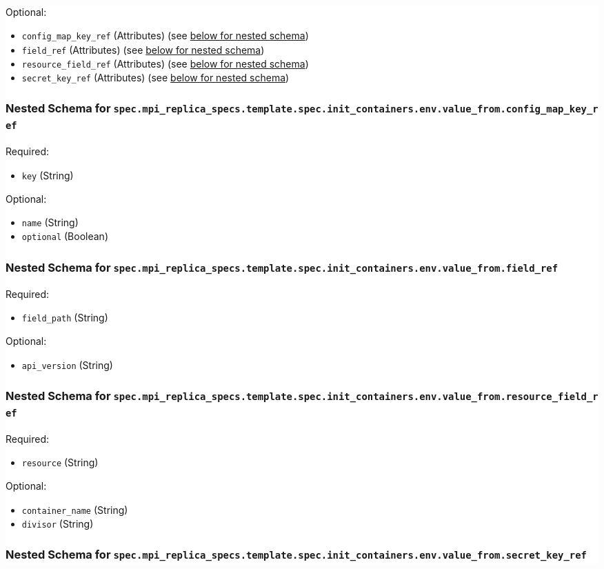 Optional:

- `config_map_key_ref` (Attributes) (see [below for nested schema](#nestedatt--spec--mpi_replica_specs--template--spec--init_containers--env--value_from--config_map_key_ref))
- `field_ref` (Attributes) (see [below for nested schema](#nestedatt--spec--mpi_replica_specs--template--spec--init_containers--env--value_from--field_ref))
- `resource_field_ref` (Attributes) (see [below for nested schema](#nestedatt--spec--mpi_replica_specs--template--spec--init_containers--env--value_from--resource_field_ref))
- `secret_key_ref` (Attributes) (see [below for nested schema](#nestedatt--spec--mpi_replica_specs--template--spec--init_containers--env--value_from--secret_key_ref))

<a id="nestedatt--spec--mpi_replica_specs--template--spec--init_containers--env--value_from--config_map_key_ref"></a>
### Nested Schema for `spec.mpi_replica_specs.template.spec.init_containers.env.value_from.config_map_key_ref`

Required:

- `key` (String)

Optional:

- `name` (String)
- `optional` (Boolean)


<a id="nestedatt--spec--mpi_replica_specs--template--spec--init_containers--env--value_from--field_ref"></a>
### Nested Schema for `spec.mpi_replica_specs.template.spec.init_containers.env.value_from.field_ref`

Required:

- `field_path` (String)

Optional:

- `api_version` (String)


<a id="nestedatt--spec--mpi_replica_specs--template--spec--init_containers--env--value_from--resource_field_ref"></a>
### Nested Schema for `spec.mpi_replica_specs.template.spec.init_containers.env.value_from.resource_field_ref`

Required:

- `resource` (String)

Optional:

- `container_name` (String)
- `divisor` (String)


<a id="nestedatt--spec--mpi_replica_specs--template--spec--init_containers--env--value_from--secret_key_ref"></a>
### Nested Schema for `spec.mpi_replica_specs.template.spec.init_containers.env.value_from.secret_key_ref`
